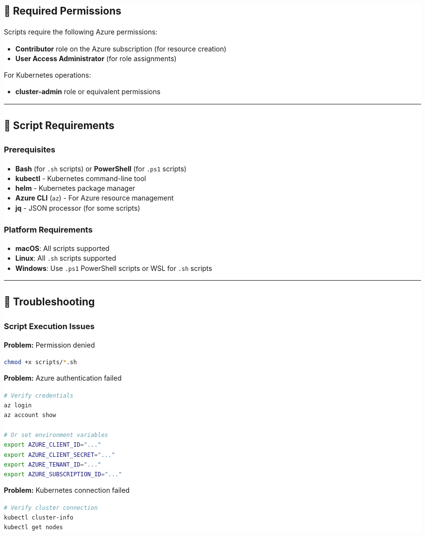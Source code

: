 
## 🔐 Required Permissions

Scripts require the following Azure permissions:

- **Contributor** role on the Azure subscription (for resource creation)
- **User Access Administrator** (for role assignments)

For Kubernetes operations:
- **cluster-admin** role or equivalent permissions

---

## 📝 Script Requirements

### Prerequisites
- **Bash** (for `.sh` scripts) or **PowerShell** (for `.ps1` scripts)
- **kubectl** - Kubernetes command-line tool
- **helm** - Kubernetes package manager
- **Azure CLI** (`az`) - For Azure resource management
- **jq** - JSON processor (for some scripts)

### Platform Requirements
- **macOS**: All scripts supported
- **Linux**: All `.sh` scripts supported
- **Windows**: Use `.ps1` PowerShell scripts or WSL for `.sh` scripts

---

## 🐛 Troubleshooting

### Script Execution Issues

**Problem:** Permission denied
```bash
chmod +x scripts/*.sh
```

**Problem:** Azure authentication failed
```bash
# Verify credentials
az login
az account show

# Or set environment variables
export AZURE_CLIENT_ID="..."
export AZURE_CLIENT_SECRET="..."
export AZURE_TENANT_ID="..."
export AZURE_SUBSCRIPTION_ID="..."
```

**Problem:** Kubernetes connection failed
```bash
# Verify cluster connection
kubectl cluster-info
kubectl get nodes
```

